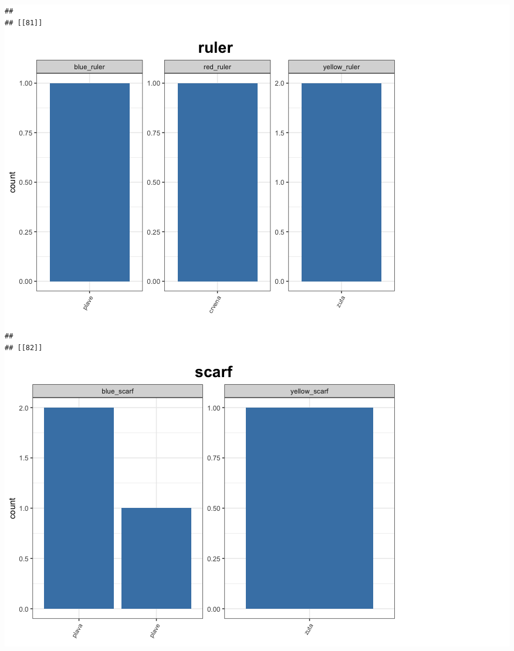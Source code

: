     ## 
    ## [[81]]

![](analysis_files/figure-markdown_github/objects-81.png)

    ## 
    ## [[82]]

![](analysis_files/figure-markdown_github/objects-82.png)

